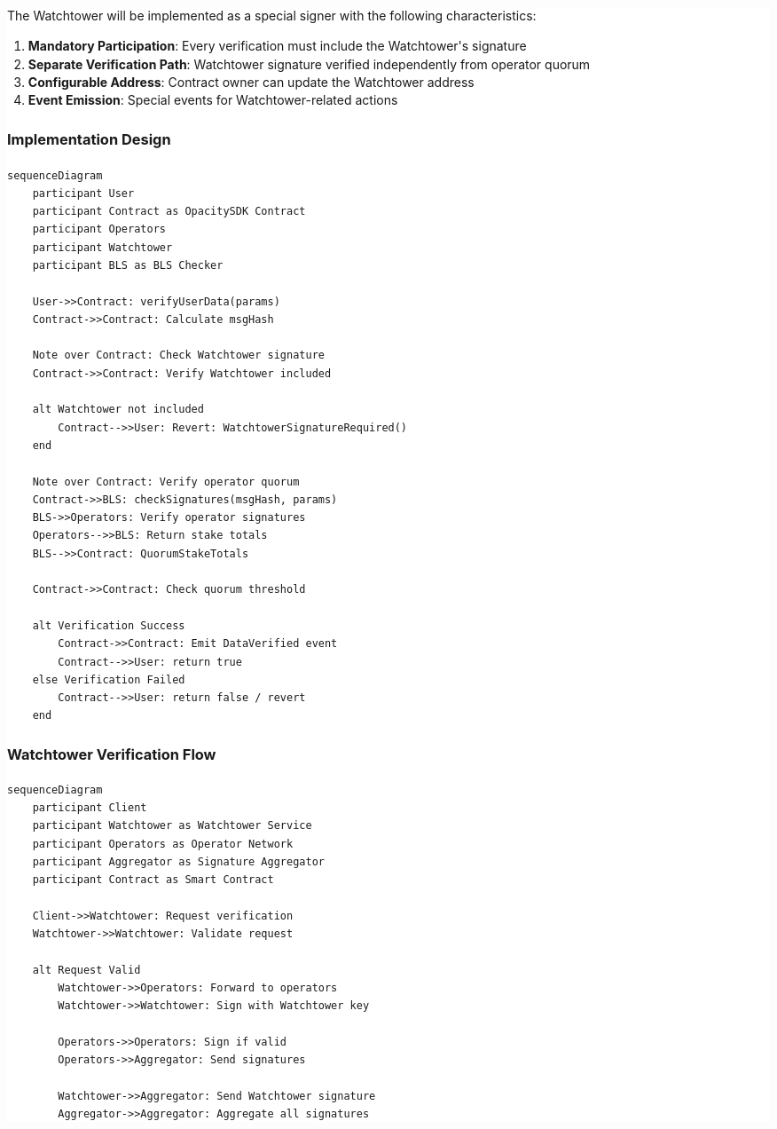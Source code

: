 The Watchtower will be implemented as a special signer with the following characteristics:

1. **Mandatory Participation**: Every verification must include the Watchtower's signature
2. **Separate Verification Path**: Watchtower signature verified independently from operator quorum
3. **Configurable Address**: Contract owner can update the Watchtower address
4. **Event Emission**: Special events for Watchtower-related actions

### Implementation Design

```mermaid
sequenceDiagram
    participant User
    participant Contract as OpacitySDK Contract
    participant Operators
    participant Watchtower
    participant BLS as BLS Checker

    User->>Contract: verifyUserData(params)
    Contract->>Contract: Calculate msgHash
    
    Note over Contract: Check Watchtower signature
    Contract->>Contract: Verify Watchtower included
    
    alt Watchtower not included
        Contract-->>User: Revert: WatchtowerSignatureRequired()
    end
    
    Note over Contract: Verify operator quorum
    Contract->>BLS: checkSignatures(msgHash, params)
    BLS->>Operators: Verify operator signatures
    Operators-->>BLS: Return stake totals
    BLS-->>Contract: QuorumStakeTotals
    
    Contract->>Contract: Check quorum threshold
    
    alt Verification Success
        Contract->>Contract: Emit DataVerified event
        Contract-->>User: return true
    else Verification Failed
        Contract-->>User: return false / revert
    end
```

### Watchtower Verification Flow

```mermaid
sequenceDiagram
    participant Client
    participant Watchtower as Watchtower Service
    participant Operators as Operator Network
    participant Aggregator as Signature Aggregator
    participant Contract as Smart Contract

    Client->>Watchtower: Request verification
    Watchtower->>Watchtower: Validate request
    
    alt Request Valid
        Watchtower->>Operators: Forward to operators
        Watchtower->>Watchtower: Sign with Watchtower key
        
        Operators->>Operators: Sign if valid
        Operators->>Aggregator: Send signatures
        
        Watchtower->>Aggregator: Send Watchtower signature
        Aggregator->>Aggregator: Aggregate all signatures
```